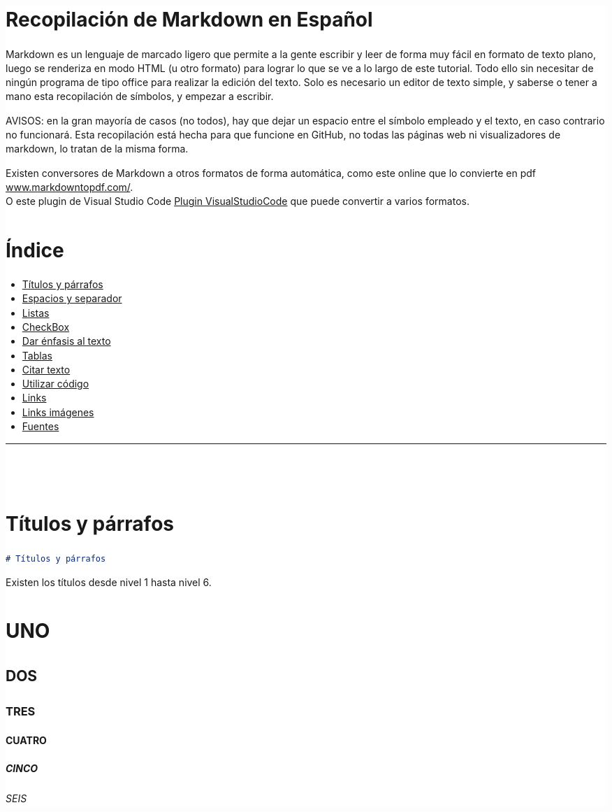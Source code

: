 # Recopilación de Markdown en Español

Markdown es un lenguaje de marcado ligero que permite a la gente escribir y leer de forma muy fácil en formato de texto plano, luego se renderiza en modo HTML (u otro formato) para lograr lo que se ve a lo largo de este tutorial. Todo ello sin necesitar de ningún programa de tipo office para realizar la edición del texto. Solo es necesario un editor de texto simple, y saberse o tener a mano esta recopilación de símbolos, y empezar a escribir.

AVISOS: en la gran mayoría de casos (no todos), hay que dejar un espacio entre el símbolo empleado y el texto, en caso contrario no funcionará. Esta recopilación está hecha para que funcione en GitHub, no todas las páginas web ni visualizadores de markdown, lo tratan de la misma forma.

Existen conversores de Markdown a otros formatos de forma automática, como este online que lo convierte en pdf www.markdowntopdf.com/.  
O este plugin de Visual Studio Code [Plugin VisualStudioCode](https://marketplace.visualstudio.com/items?itemName=yzane.markdown-pdf "Visual Studio Code: Markdown-PDF") que puede convertir a varios formatos.

# Índice

+ [Títulos y párrafos](#títulos-y-párrafos "Como se colocan los distintos títulos")
+ [Espacios y separador](#espacios-y-separador "Como conseguir separación para mejorar la legilibidad")
+ [Listas](#listas "Como crear listas, para irte de compras también si quieres")
+ [CheckBox](#checkbox "Como hacer una lista en la que puedes confirmar, esta es mejor para la compra")
+ [Dar énfasis al texto](#dar-énfasis-al-texto "Como resaltar algo importante")
+ [Tablas](#tablas "Como ordenar datos en tablas")
+ [Citar texto](#citar-texto "Como citar un texto concreto")
+ [Utilizar código](#utilizar-código "Como colocar bloques de código y que se vean bien")
+ [Links](#links "Como llevar a la gente a mi GitHub")
+ [Links imágenes](#links-imágenes "Como llevar a la gente a mi GitHub pero con razones")
+ [Fuentes](#fuentes "Información sacada de estos sitios")

---
<br><br>

# Títulos y párrafos

```markdown
# Títulos y párrafos
```

Existen los títulos desde nivel 1 hasta nivel 6.

# UNO  
## DOS  
### TRES  
#### CUATRO  
##### CINCO  
###### SEIS
